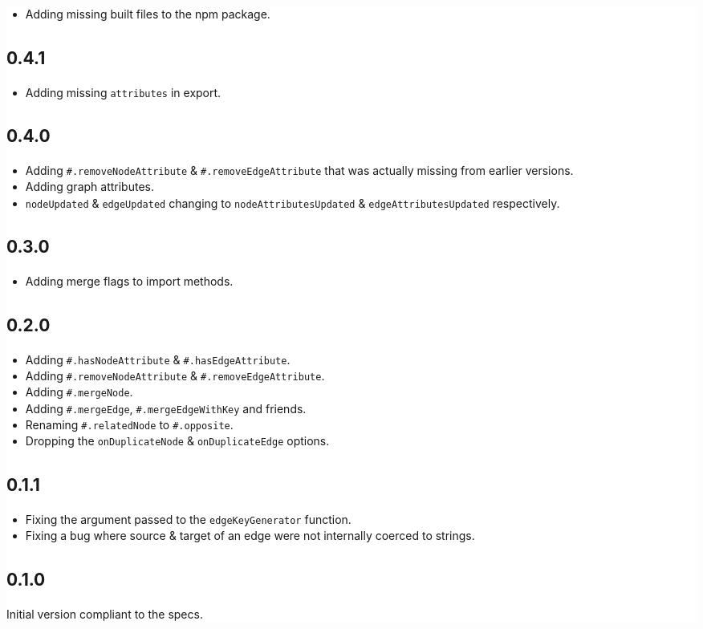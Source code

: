 - Adding missing built files to the npm package.

## 0.4.1

- Adding missing `attributes` in export.

## 0.4.0

- Adding `#.removeNodeAttribute` & `#.removeEdgeAttribute` that was actually missing from earlier versions.
- Adding graph attributes.
- `nodeUpdated` & `edgeUpdated` changing to `nodeAttributesUpdated` & `edgeAttributesUpdated` respectively.

## 0.3.0

- Adding merge flags to import methods.

## 0.2.0

- Adding `#.hasNodeAttribute` & `#.hasEdgeAttribute`.
- Adding `#.removeNodeAttribute` & `#.removeEdgeAttribute`.
- Adding `#.mergeNode`.
- Adding `#.mergeEdge`, `#.mergeEdgeWithKey` and friends.
- Renaming `#.relatedNode` to `#.opposite`.
- Dropping the `onDuplicateNode` & `onDuplicateEdge` options.

## 0.1.1

- Fixing the argument passed to the `edgeKeyGenerator` function.
- Fixing a bug where source & target of an edge were not internally coerced to strings.

## 0.1.0

Initial version compliant to the specs.
